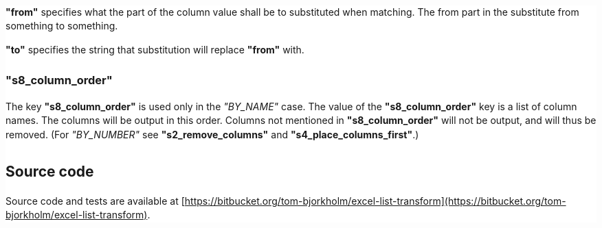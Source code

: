 **"from"** specifies what the part of the column value shall be to substituted
when matching. The from part in the substitute from something to something.

**"to"** specifies the string that substitution will replace **"from"** with.

### "s8_column_order"

The key **"s8_column_order"** is used only in the *"BY_NAME"* case.
The value of the **"s8_column_order"** key is a list of column names.
The columns will be output in this order.
Columns not mentioned in **"s8_column_order"** will not be output,
and will thus be removed.
(For *"BY_NUMBER"* see **"s2_remove_columns"** and **"s4_place_columns_first"**.)

## Source code

Source code and tests are available at [https://bitbucket.org/tom-bjorkholm/excel-list-transform](https://bitbucket.org/tom-bjorkholm/excel-list-transform).
